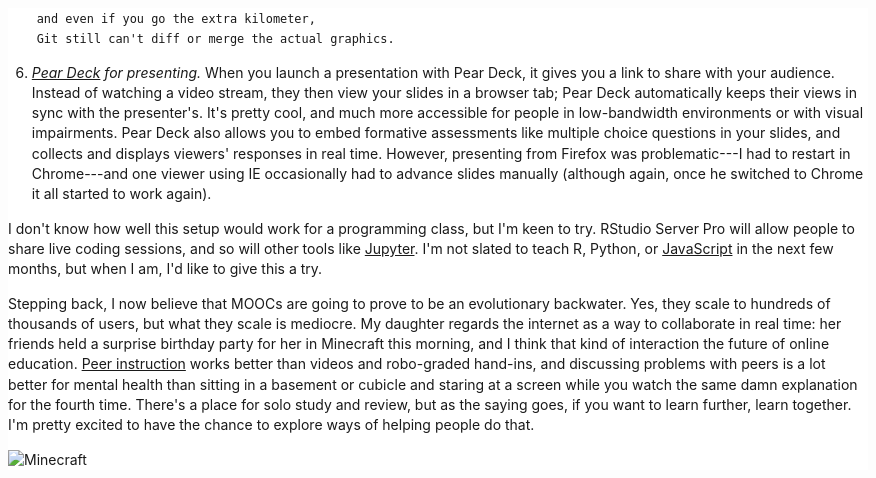         and even if you go the extra kilometer,
        Git still can't diff or merge the actual graphics.

6.  *[Pear Deck](https://www.peardeck.com/) for presenting.*
    When you launch a presentation with Pear Deck,
    it gives you a link to share with your audience.
    Instead of watching a video stream,
    they then view your slides in a browser tab;
    Pear Deck automatically keeps their views in sync with the presenter's.
    It's pretty cool,
    and much more accessible for people in low-bandwidth environments or with visual impairments.
    Pear Deck also allows you to embed formative assessments like multiple choice questions in your slides,
    and collects and displays viewers' responses in real time.
    However,
    presenting from Firefox was problematic---I had to restart in Chrome---and one viewer using IE
    occasionally had to advance slides manually
    (although again, once he switched to Chrome it all started to work again).

I don't know how well this setup would work for a programming class,
but I'm keen to try.
RStudio Server Pro will allow people to share live coding sessions,
and so will other tools like [Jupyter](https://jupyterhub.readthedocs.io/en/stable/).
I'm not slated to teach R, Python, or [JavaScript](https://software-tools-in-javascript.github.io/js-vs-ds/) in the next few months,
but when I am,
I'd like to give this a try.

Stepping back,
I now believe that MOOCs are going to prove to be an evolutionary backwater.
Yes,
they scale to hundreds of thousands of users,
but what they scale is mediocre.
My daughter regards the internet as a way to collaborate in real time:
her friends held a surprise birthday party for her in Minecraft this morning,
and I think that kind of interaction the future of online education.
[Peer instruction](https://en.wikipedia.org/wiki/Peer_instruction) works better than videos and robo-graded hand-ins,
and discussing problems with peers is a lot better for mental health than sitting in a basement or cubicle
and staring at a screen while you watch the same damn explanation for the fourth time.
There's a place for solo study and review,
but as the saying goes,
if you want to learn further,
learn together.
I'm pretty excited to have the chance to explore ways of helping people do that.

<img src="{{site.github.url}}/files/2019/03/minecraft.png" alt="Minecraft" width="80%" />
